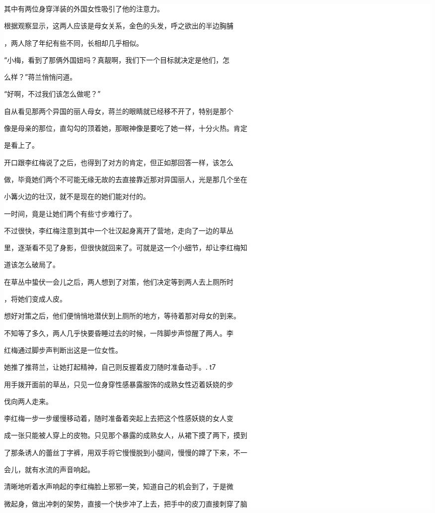 
其中有两位身穿洋装的外国女性吸引了他的注意力。



根据观察显示，这两人应该是母女关系，金色的头发，呼之欲出的半边胸脯

，两人除了年纪有些不同，长相却几乎相似。



“小梅，看到了那俩外国妞吗？真靓啊，我们下一个目标就决定是他们，怎

么样？”蒋兰悄悄问道。



“好啊，不过我们该怎么做呢？”

自从看见那两个异国的丽人母女，蒋兰的眼睛就已经移不开了，特别是那个

像是母亲的那位，直勾勾的顶着她，那眼神像是要吃了她一样，十分火热。肯定

是看上了。



开口跟李红梅说了之后，也得到了对方的肯定，但正如那回答一样，该怎么

做，毕竟她们两个不可能无缘无故的去直接靠近那对异国丽人，光是那几个坐在

小篝火边的壮汉，就不是现在的她们能对付的。

一时间，竟是让她们两个有些寸步难行了。

不过很快，李红梅注意到其中一个壮汉起身离开了营地，走向了一边的草丛

里，逐渐看不见了身影，但很快就回来了。可就是这一个小细节，却让李红梅知

道该怎么破局了。

在草丛中蛰伏一会儿之后，两人想到了对策，他们决定等到两人去上厕所时

，将她们变成人皮。

想好对策之后，他们便悄悄地潜伏到上厕所的地方，等待着那对母女的到来。

不知等了多久，两人几乎快要昏睡过去的时候，一阵脚步声惊醒了两人。李

红梅通过脚步声判断出这是一位女性。

她推了推蒋兰，让她打起精神，自己则反握着皮刀随时准备动手。.   t7

用手拨开面前的草丛，只见一位身穿性感暴露服饰的成熟女性迈着妖娆的步

伐向两人走来。

李红梅一步一步缓慢移动着，随时准备着突起上去把这个性感妖娆的女人变

成一张只能被人穿上的皮物。只见那个暴露的成熟女人，从裙下摸了两下，摸到

了那条诱人的蕾丝丁字裤，用双手将它慢慢脱到小腿间，慢慢的蹲了下来，不一

会儿，就有水流的声音响起。

清晰地听着水声响起的李红梅脸上邪邪一笑，知道自己的机会到了，于是微

微起身，做出冲刺的架势，直接一个快步冲了上去，把手中的皮刀直接刺穿了脑
